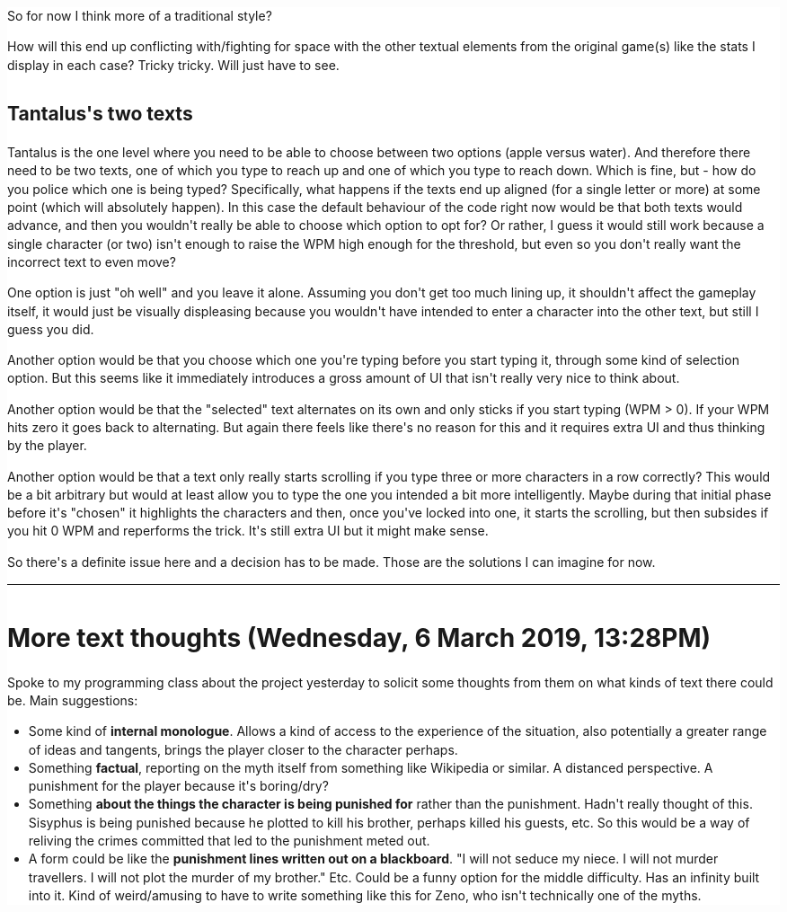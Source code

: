 So for now I think more of a traditional style?

How will this end up conflicting with/fighting for space with the other textual elements from the original game(s) like the stats I display in each case? Tricky tricky. Will just have to see.

## Tantalus's two texts

Tantalus is the one level where you need to be able to choose between two options (apple versus water). And therefore there need to be two texts, one of which you type to reach up and one of which you type to reach down. Which is fine, but - how do you police which one is being typed? Specifically, what happens if the texts end up aligned (for a single letter or more) at some point (which will absolutely happen). In this case the default behaviour of the code right now would be that both texts would advance, and then you wouldn't really be able to choose which option to opt for? Or rather, I guess it would still work because a single character (or two) isn't enough to raise the WPM high enough for the threshold, but even so you don't really want the incorrect text to even move?

One option is just "oh well" and you leave it alone. Assuming you don't get too much lining up, it shouldn't affect the gameplay itself, it would just be visually displeasing because you wouldn't have intended to enter a character into the other text, but still I guess you did.

Another option would be that you choose which one you're typing before you start typing it, through some kind of selection option. But this seems like it immediately introduces a gross amount of UI that isn't really very nice to think about.

Another option would be that the "selected" text alternates on its own and only sticks if you start typing (WPM > 0). If your WPM hits zero it goes back to alternating. But again there feels like there's no reason for this and it requires extra UI and thus thinking by the player.

Another option would be that a text only really starts scrolling if you type three or more characters in a row correctly? This would be a bit arbitrary but would at least allow you to type the one you intended a bit more intelligently. Maybe during that initial phase before it's "chosen" it highlights the characters and then, once you've locked into one, it starts the scrolling, but then subsides if you hit 0 WPM and reperforms the trick. It's still extra UI but it might make sense.

So there's a definite issue here and a decision has to be made. Those are the solutions I can imagine for now.

---

# More text thoughts (Wednesday, 6 March 2019, 13:28PM)

Spoke to my programming class about the project yesterday to solicit some thoughts from them on what kinds of text there could be. Main suggestions:

- Some kind of __internal monologue__. Allows a kind of access to the experience of the situation, also potentially a greater range of ideas and tangents, brings the player closer to the character perhaps.
- Something __factual__, reporting on the myth itself from something like Wikipedia or similar. A distanced perspective. A punishment for the player because it's boring/dry?
- Something __about the things the character is being punished for__ rather than the punishment. Hadn't really thought of this. Sisyphus is being punished because he plotted to kill his brother, perhaps killed his guests, etc. So this would be a way of reliving the crimes committed that led to the punishment meted out.
- A form could be like the __punishment lines written out on a blackboard__. "I will not seduce my niece. I will not murder travellers. I will not plot the murder of my brother." Etc. Could be a funny option for the middle difficulty. Has an infinity built into it. Kind of weird/amusing to have to write something like this for Zeno, who isn't technically one of the myths.
